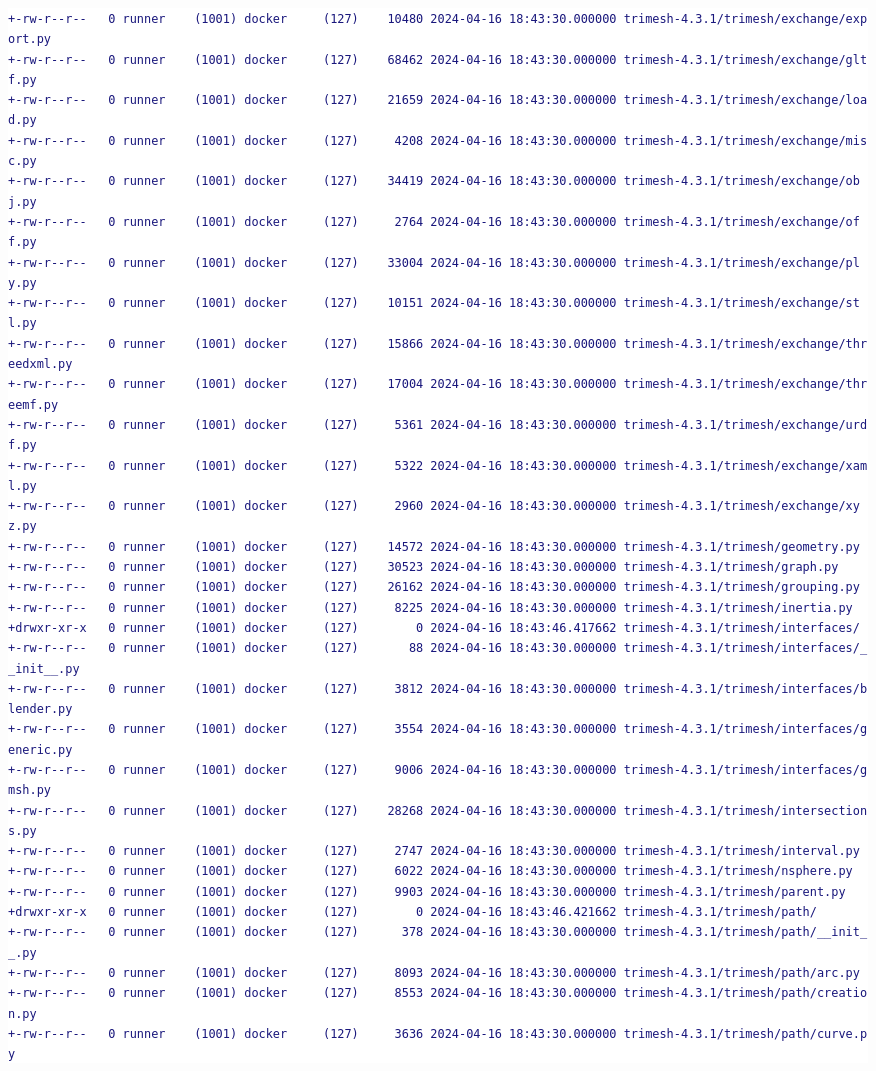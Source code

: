 ```diff
+-rw-r--r--   0 runner    (1001) docker     (127)    10480 2024-04-16 18:43:30.000000 trimesh-4.3.1/trimesh/exchange/export.py
+-rw-r--r--   0 runner    (1001) docker     (127)    68462 2024-04-16 18:43:30.000000 trimesh-4.3.1/trimesh/exchange/gltf.py
+-rw-r--r--   0 runner    (1001) docker     (127)    21659 2024-04-16 18:43:30.000000 trimesh-4.3.1/trimesh/exchange/load.py
+-rw-r--r--   0 runner    (1001) docker     (127)     4208 2024-04-16 18:43:30.000000 trimesh-4.3.1/trimesh/exchange/misc.py
+-rw-r--r--   0 runner    (1001) docker     (127)    34419 2024-04-16 18:43:30.000000 trimesh-4.3.1/trimesh/exchange/obj.py
+-rw-r--r--   0 runner    (1001) docker     (127)     2764 2024-04-16 18:43:30.000000 trimesh-4.3.1/trimesh/exchange/off.py
+-rw-r--r--   0 runner    (1001) docker     (127)    33004 2024-04-16 18:43:30.000000 trimesh-4.3.1/trimesh/exchange/ply.py
+-rw-r--r--   0 runner    (1001) docker     (127)    10151 2024-04-16 18:43:30.000000 trimesh-4.3.1/trimesh/exchange/stl.py
+-rw-r--r--   0 runner    (1001) docker     (127)    15866 2024-04-16 18:43:30.000000 trimesh-4.3.1/trimesh/exchange/threedxml.py
+-rw-r--r--   0 runner    (1001) docker     (127)    17004 2024-04-16 18:43:30.000000 trimesh-4.3.1/trimesh/exchange/threemf.py
+-rw-r--r--   0 runner    (1001) docker     (127)     5361 2024-04-16 18:43:30.000000 trimesh-4.3.1/trimesh/exchange/urdf.py
+-rw-r--r--   0 runner    (1001) docker     (127)     5322 2024-04-16 18:43:30.000000 trimesh-4.3.1/trimesh/exchange/xaml.py
+-rw-r--r--   0 runner    (1001) docker     (127)     2960 2024-04-16 18:43:30.000000 trimesh-4.3.1/trimesh/exchange/xyz.py
+-rw-r--r--   0 runner    (1001) docker     (127)    14572 2024-04-16 18:43:30.000000 trimesh-4.3.1/trimesh/geometry.py
+-rw-r--r--   0 runner    (1001) docker     (127)    30523 2024-04-16 18:43:30.000000 trimesh-4.3.1/trimesh/graph.py
+-rw-r--r--   0 runner    (1001) docker     (127)    26162 2024-04-16 18:43:30.000000 trimesh-4.3.1/trimesh/grouping.py
+-rw-r--r--   0 runner    (1001) docker     (127)     8225 2024-04-16 18:43:30.000000 trimesh-4.3.1/trimesh/inertia.py
+drwxr-xr-x   0 runner    (1001) docker     (127)        0 2024-04-16 18:43:46.417662 trimesh-4.3.1/trimesh/interfaces/
+-rw-r--r--   0 runner    (1001) docker     (127)       88 2024-04-16 18:43:30.000000 trimesh-4.3.1/trimesh/interfaces/__init__.py
+-rw-r--r--   0 runner    (1001) docker     (127)     3812 2024-04-16 18:43:30.000000 trimesh-4.3.1/trimesh/interfaces/blender.py
+-rw-r--r--   0 runner    (1001) docker     (127)     3554 2024-04-16 18:43:30.000000 trimesh-4.3.1/trimesh/interfaces/generic.py
+-rw-r--r--   0 runner    (1001) docker     (127)     9006 2024-04-16 18:43:30.000000 trimesh-4.3.1/trimesh/interfaces/gmsh.py
+-rw-r--r--   0 runner    (1001) docker     (127)    28268 2024-04-16 18:43:30.000000 trimesh-4.3.1/trimesh/intersections.py
+-rw-r--r--   0 runner    (1001) docker     (127)     2747 2024-04-16 18:43:30.000000 trimesh-4.3.1/trimesh/interval.py
+-rw-r--r--   0 runner    (1001) docker     (127)     6022 2024-04-16 18:43:30.000000 trimesh-4.3.1/trimesh/nsphere.py
+-rw-r--r--   0 runner    (1001) docker     (127)     9903 2024-04-16 18:43:30.000000 trimesh-4.3.1/trimesh/parent.py
+drwxr-xr-x   0 runner    (1001) docker     (127)        0 2024-04-16 18:43:46.421662 trimesh-4.3.1/trimesh/path/
+-rw-r--r--   0 runner    (1001) docker     (127)      378 2024-04-16 18:43:30.000000 trimesh-4.3.1/trimesh/path/__init__.py
+-rw-r--r--   0 runner    (1001) docker     (127)     8093 2024-04-16 18:43:30.000000 trimesh-4.3.1/trimesh/path/arc.py
+-rw-r--r--   0 runner    (1001) docker     (127)     8553 2024-04-16 18:43:30.000000 trimesh-4.3.1/trimesh/path/creation.py
+-rw-r--r--   0 runner    (1001) docker     (127)     3636 2024-04-16 18:43:30.000000 trimesh-4.3.1/trimesh/path/curve.py
```